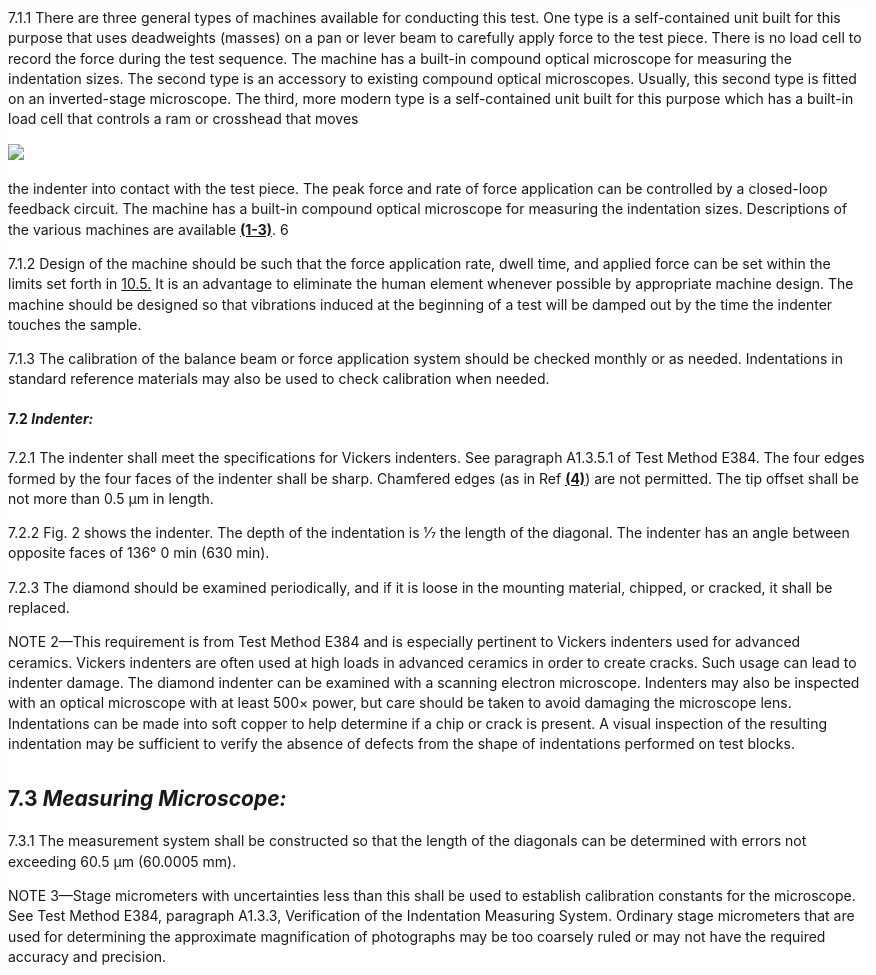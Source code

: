 7.1.1 There are three general types of machines available for conducting this test. One type is a self-contained unit built for this purpose that uses deadweights (masses) on a pan or lever beam to carefully apply force to the test piece. There is no load cell to record the force during the test sequence. The machine has a built-in compound optical microscope for measuring the indentation sizes. The second type is an accessory to existing compound optical microscopes. Usually, this second type is fitted on an inverted-stage microscope. The third, more modern type is a self-contained unit built for this purpose which has a built-in load cell that controls a ram or crosshead that moves

<span id="page-2-0"></span>![](_page_2_Figure_1.jpeg)

the indenter into contact with the test piece. The peak force and rate of force application can be controlled by a closed-loop feedback circuit. The machine has a built-in compound optical microscope for measuring the indentation sizes. Descriptions of the various machines are available **[\(1-3\)](#page-9-0)**. 6

7.1.2 Design of the machine should be such that the force application rate, dwell time, and applied force can be set within the limits set forth in [10.5.](#page-3-0) It is an advantage to eliminate the human element whenever possible by appropriate machine design. The machine should be designed so that vibrations induced at the beginning of a test will be damped out by the time the indenter touches the sample.

7.1.3 The calibration of the balance beam or force application system should be checked monthly or as needed. Indentations in standard reference materials may also be used to check calibration when needed.

#### 7.2 *Indenter:*

7.2.1 The indenter shall meet the specifications for Vickers indenters. See paragraph A1.3.5.1 of Test Method E384. The four edges formed by the four faces of the indenter shall be sharp. Chamfered edges (as in Ref **[\(4\)](#page-4-0)**) are not permitted. The tip offset shall be not more than 0.5 µm in length.

7.2.2 Fig. 2 shows the indenter. The depth of the indentation is 1⁄7 the length of the diagonal. The indenter has an angle between opposite faces of 136° 0 min (630 min).

7.2.3 The diamond should be examined periodically, and if it is loose in the mounting material, chipped, or cracked, it shall be replaced.

NOTE 2—This requirement is from Test Method E384 and is especially pertinent to Vickers indenters used for advanced ceramics. Vickers indenters are often used at high loads in advanced ceramics in order to create cracks. Such usage can lead to indenter damage. The diamond indenter can be examined with a scanning electron microscope. Indenters may also be inspected with an optical microscope with at least 500× power, but care should be taken to avoid damaging the microscope lens. Indentations can be made into soft copper to help determine if a chip or crack is present. A visual inspection of the resulting indentation may be sufficient to verify the absence of defects from the shape of indentations performed on test blocks.

## 7.3 *Measuring Microscope:*

7.3.1 The measurement system shall be constructed so that the length of the diagonals can be determined with errors not exceeding 60.5 µm (60.0005 mm).

NOTE 3—Stage micrometers with uncertainties less than this shall be used to establish calibration constants for the microscope. See Test Method E384, paragraph A1.3.3, Verification of the Indentation Measuring System. Ordinary stage micrometers that are used for determining the approximate magnification of photographs may be too coarsely ruled or may not have the required accuracy and precision.
